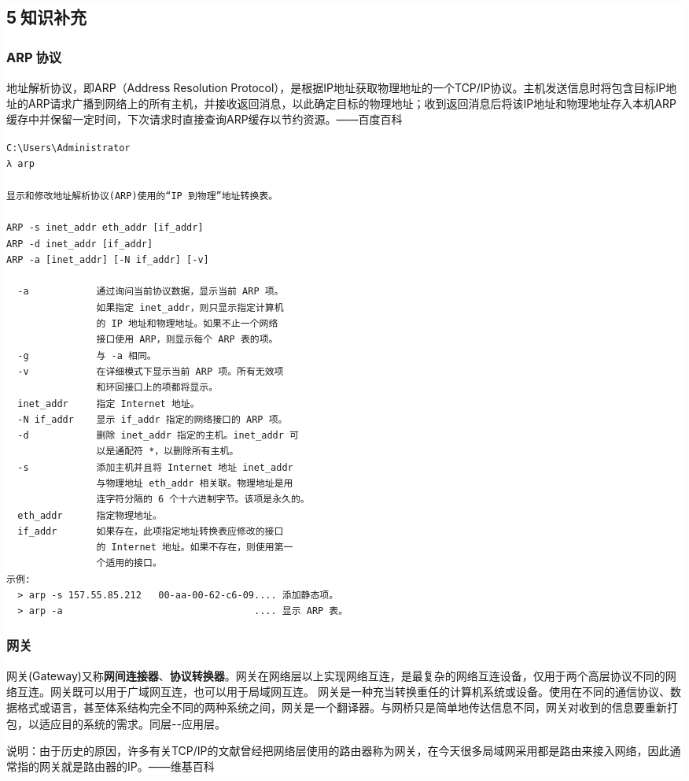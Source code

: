 ## 5 知识补充

### ARP 协议

地址解析协议，即ARP（Address Resolution Protocol），是根据IP地址获取物理地址的一个TCP/IP协议。主机发送信息时将包含目标IP地址的ARP请求广播到网络上的所有主机，并接收返回消息，以此确定目标的物理地址；收到返回消息后将该IP地址和物理地址存入本机ARP缓存中并保留一定时间，下次请求时直接查询ARP缓存以节约资源。——百度百科

```
C:\Users\Administrator
λ arp

显示和修改地址解析协议(ARP)使用的“IP 到物理”地址转换表。

ARP -s inet_addr eth_addr [if_addr]
ARP -d inet_addr [if_addr]
ARP -a [inet_addr] [-N if_addr] [-v]

  -a            通过询问当前协议数据，显示当前 ARP 项。
                如果指定 inet_addr，则只显示指定计算机
                的 IP 地址和物理地址。如果不止一个网络
                接口使用 ARP，则显示每个 ARP 表的项。
  -g            与 -a 相同。
  -v            在详细模式下显示当前 ARP 项。所有无效项
                和环回接口上的项都将显示。
  inet_addr     指定 Internet 地址。
  -N if_addr    显示 if_addr 指定的网络接口的 ARP 项。
  -d            删除 inet_addr 指定的主机。inet_addr 可
                以是通配符 *，以删除所有主机。
  -s            添加主机并且将 Internet 地址 inet_addr
                与物理地址 eth_addr 相关联。物理地址是用
                连字符分隔的 6 个十六进制字节。该项是永久的。
  eth_addr      指定物理地址。
  if_addr       如果存在，此项指定地址转换表应修改的接口
                的 Internet 地址。如果不存在，则使用第一
                个适用的接口。
示例:
  > arp -s 157.55.85.212   00-aa-00-62-c6-09.... 添加静态项。
  > arp -a                                  .... 显示 ARP 表。
```

### 网关

网关(Gateway)又称**网间连接器**、**协议转换器**。网关在网络层以上实现网络互连，是最复杂的网络互连设备，仅用于两个高层协议不同的网络互连。网关既可以用于广域网互连，也可以用于局域网互连。 网关是一种充当转换重任的计算机系统或设备。使用在不同的通信协议、数据格式或语言，甚至体系结构完全不同的两种系统之间，网关是一个翻译器。与网桥只是简单地传达信息不同，网关对收到的信息要重新打包，以适应目的系统的需求。同层--应用层。

说明：由于历史的原因，许多有关TCP/IP的文献曾经把网络层使用的路由器称为网关，在今天很多局域网采用都是路由来接入网络，因此通常指的网关就是路由器的IP。——维基百科
